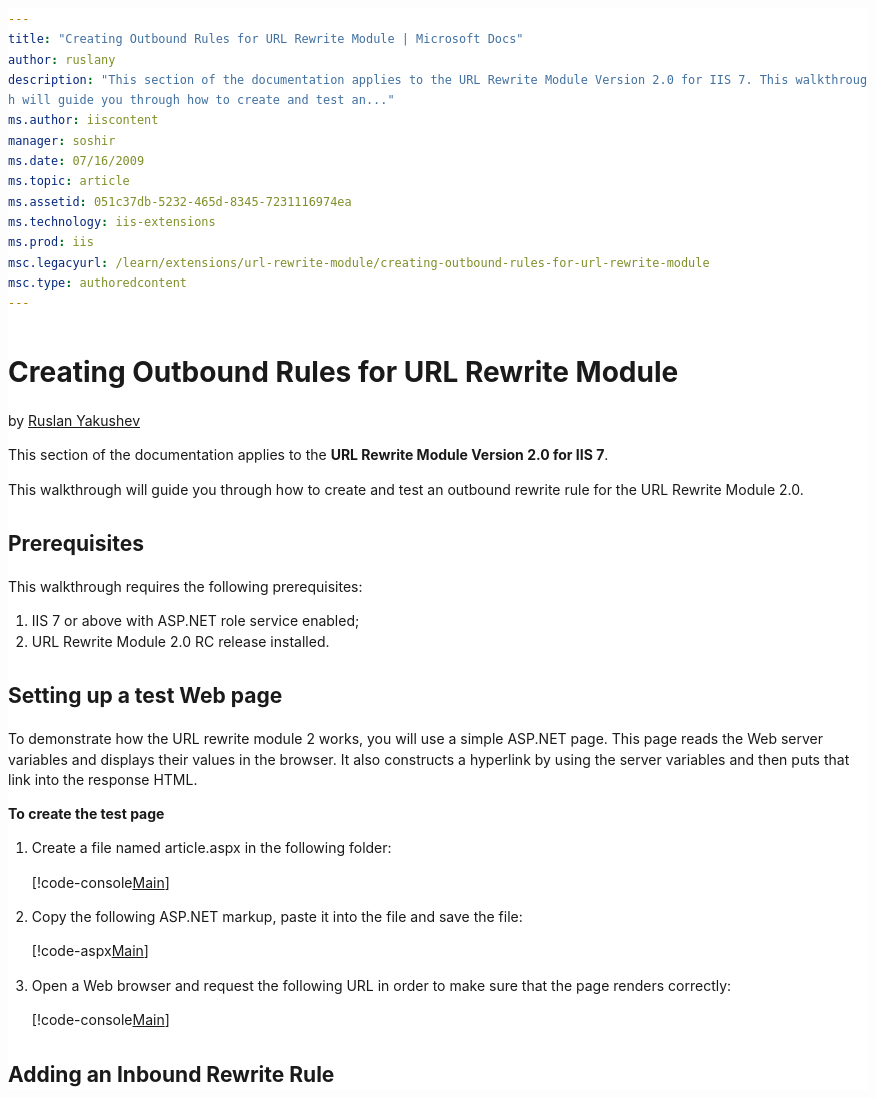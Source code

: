 ```yaml
---
title: "Creating Outbound Rules for URL Rewrite Module | Microsoft Docs"
author: ruslany
description: "This section of the documentation applies to the URL Rewrite Module Version 2.0 for IIS 7. This walkthrough will guide you through how to create and test an..."
ms.author: iiscontent
manager: soshir
ms.date: 07/16/2009
ms.topic: article
ms.assetid: 051c37db-5232-465d-8345-7231116974ea
ms.technology: iis-extensions
ms.prod: iis
msc.legacyurl: /learn/extensions/url-rewrite-module/creating-outbound-rules-for-url-rewrite-module
msc.type: authoredcontent
---
```

Creating Outbound Rules for URL Rewrite Module
====================
by [Ruslan Yakushev](https://github.com/ruslany)

This section of the documentation applies to the **URL Rewrite Module Version 2.0 for IIS 7**.

This walkthrough will guide you through how to create and test an outbound rewrite rule for the URL Rewrite Module 2.0.

## Prerequisites

This walkthrough requires the following prerequisites:

1. IIS 7 or above with ASP.NET role service enabled;
2. URL Rewrite Module 2.0 RC release installed.

## Setting up a test Web page

To demonstrate how the URL rewrite module 2 works, you will use a simple ASP.NET page. This page reads the Web server variables and displays their values in the browser. It also constructs a hyperlink by using the server variables and then puts that link into the response HTML.

**To create the test page**

1. Create a file named article.aspx in the following folder:  

    [!code-console[Main](creating-outbound-rules-for-url-rewrite-module/samples/sample1.cmd)]
2. Copy the following ASP.NET markup, paste it into the file and save the file:  

    [!code-aspx[Main](creating-outbound-rules-for-url-rewrite-module/samples/sample2.aspx)]
3. Open a Web browser and request the following URL in order to make sure that the page renders correctly:  

    [!code-console[Main](creating-outbound-rules-for-url-rewrite-module/samples/sample3.cmd)]

## Adding an Inbound Rewrite Rule
